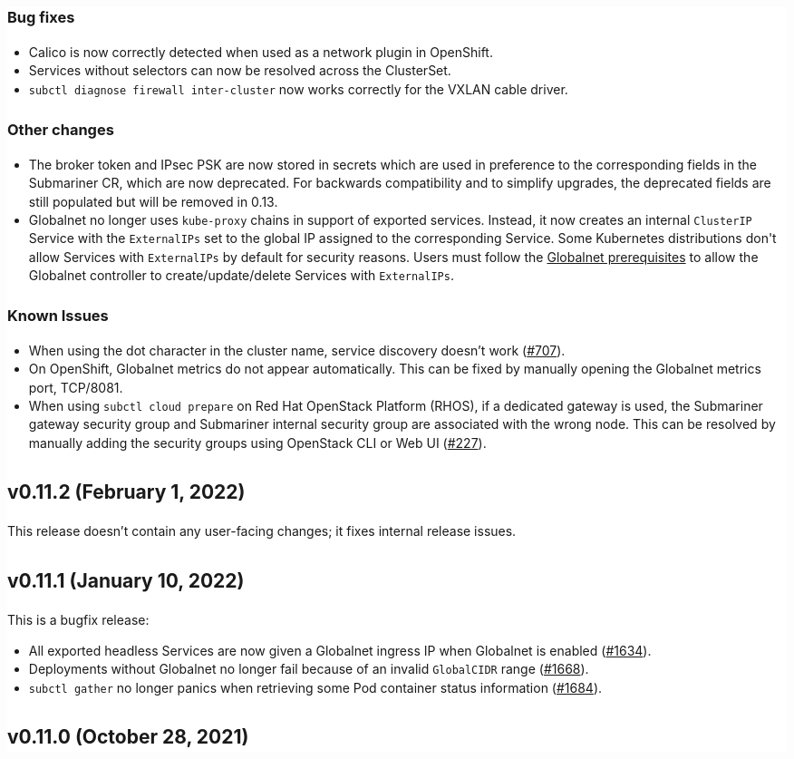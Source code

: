 ### Bug fixes

* Calico is now correctly detected when used as a network plugin in OpenShift.
* Services without selectors can now be resolved across the ClusterSet.
* `subctl diagnose firewall inter-cluster` now works correctly for the VXLAN cable driver.

### Other changes

* The broker token and IPsec PSK are now stored in secrets which are used in preference to the corresponding fields in the Submariner CR,
which are now deprecated. For backwards compatibility and to simplify upgrades, the deprecated fields are still populated but will be
removed in 0.13.
* Globalnet no longer uses `kube-proxy` chains in support of exported services. Instead, it now creates an internal `ClusterIP` Service with
the `ExternalIPs` set to the global IP assigned to the corresponding Service. Some Kubernetes distributions don't allow Services with
`ExternalIPs` by default for security reasons. Users must follow the
[Globalnet prerequisites](https://submariner.io/getting-started/architecture/globalnet/) to allow the Globalnet controller to
create/update/delete Services with `ExternalIPs`.

### Known Issues

* When using the dot character in the cluster name, service discovery doesn’t work
([#707](https://github.com/submariner-io/lighthouse/issues/707)).
* On OpenShift, Globalnet metrics do not appear automatically. This can be fixed by manually opening the Globalnet metrics port, TCP/8081.
* When using `subctl cloud prepare` on Red Hat OpenStack Platform (RHOS), if a dedicated gateway is used, the Submariner gateway security
group and Submariner internal security group are associated with the wrong node. This can be resolved by manually adding the security
groups using OpenStack CLI or Web UI ([#227](https://github.com/submariner-io/cloud-prepare/issues/227)).

## v0.11.2 (February 1, 2022)

This release doesn’t contain any user-facing changes; it fixes internal release issues.

## v0.11.1 (January 10, 2022)

This is a bugfix release:

* All exported headless Services are now given a Globalnet ingress IP when Globalnet is enabled ([#1634](https://github.com/submariner-io/submariner/issues/1634)).
* Deployments without Globalnet no longer fail because of an invalid `GlobalCIDR` range ([#1668](https://github.com/submariner-io/submariner-operator/issues/1668)).
* `subctl gather` no longer panics when retrieving some Pod container status information ([#1684](https://github.com/submariner-io/submariner-operator/issues/1684)).

## v0.11.0 (October 28, 2021)

